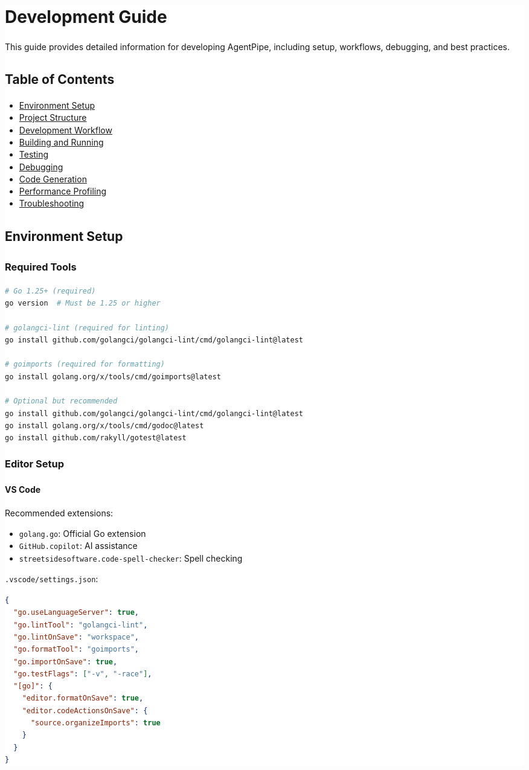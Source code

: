 # Development Guide

This guide provides detailed information for developing AgentPipe, including setup, workflows, debugging, and best practices.

## Table of Contents

- [Environment Setup](#environment-setup)
- [Project Structure](#project-structure)
- [Development Workflow](#development-workflow)
- [Building and Running](#building-and-running)
- [Testing](#testing)
- [Debugging](#debugging)
- [Code Generation](#code-generation)
- [Performance Profiling](#performance-profiling)
- [Troubleshooting](#troubleshooting)

## Environment Setup

### Required Tools

```bash
# Go 1.25+ (required)
go version  # Must be 1.25 or higher

# golangci-lint (required for linting)
go install github.com/golangci/golangci-lint/cmd/golangci-lint@latest

# goimports (required for formatting)
go install golang.org/x/tools/cmd/goimports@latest

# Optional but recommended
go install github.com/golangci/golangci-lint/cmd/golangci-lint@latest
go install golang.org/x/tools/cmd/godoc@latest
go install github.com/rakyll/gotest@latest
```

### Editor Setup

#### VS Code

Recommended extensions:
- `golang.go`: Official Go extension
- `GitHub.copilot`: AI assistance
- `streetsidesoftware.code-spell-checker`: Spell checking

`.vscode/settings.json`:
```json
{
  "go.useLanguageServer": true,
  "go.lintTool": "golangci-lint",
  "go.lintOnSave": "workspace",
  "go.formatTool": "goimports",
  "go.importOnSave": true,
  "go.testFlags": ["-v", "-race"],
  "[go]": {
    "editor.formatOnSave": true,
    "editor.codeActionsOnSave": {
      "source.organizeImports": true
    }
  }
}
```
